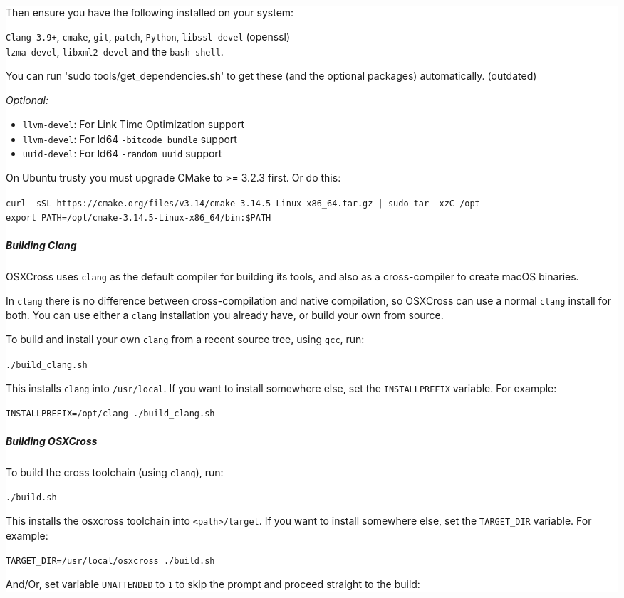 Then ensure you have the following installed on your system:

`Clang 3.9+`, `cmake`, `git`, `patch`, `Python`, `libssl-devel` (openssl)\
`lzma-devel`, `libxml2-devel` and the `bash shell`.

You can run 'sudo tools/get\_dependencies.sh' to get these (and the optional
packages) automatically. (outdated)

_Optional:_

- `llvm-devel`: For Link Time Optimization support
- `llvm-devel`: For ld64 `-bitcode_bundle` support
- `uuid-devel`: For ld64 `-random_uuid` support

On Ubuntu trusty you must upgrade CMake to >= 3.2.3 first. Or do this:

```shell
curl -sSL https://cmake.org/files/v3.14/cmake-3.14.5-Linux-x86_64.tar.gz | sudo tar -xzC /opt
export PATH=/opt/cmake-3.14.5-Linux-x86_64/bin:$PATH
```

##### Building Clang

OSXCross uses `clang` as the default compiler for building its tools, and also
as a cross-compiler to create macOS binaries.

In `clang` there is no difference between cross-compilation and native
compilation, so OSXCross can use a normal `clang` install for both. You can use
either a `clang` installation you already have, or build your own from source.

To build and install your own `clang` from a recent source tree, using `gcc`,
run:

```shell
./build_clang.sh
```

This installs `clang` into `/usr/local`. If you want to install somewhere else,
set the `INSTALLPREFIX` variable. For example:

```shell
INSTALLPREFIX=/opt/clang ./build_clang.sh
```

##### Building OSXCross

To build the cross toolchain (using `clang`), run:

```shell
./build.sh
```

This installs the osxcross toolchain into `<path>/target`. If you want to
install somewhere else, set the `TARGET_DIR` variable. For example:

```shell
TARGET_DIR=/usr/local/osxcross ./build.sh
```

And/Or, set variable `UNATTENDED` to `1` to skip the prompt and proceed straight
to the build:
